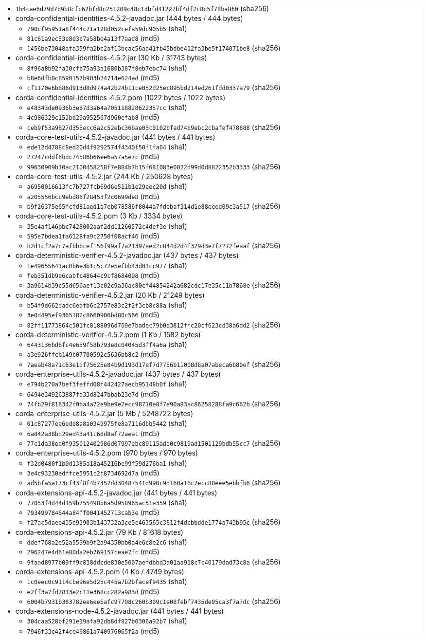   * `1b4cae6d79d7b9b8cfc62bfd8c251209c48c1dbfd41227bf4df2c8c5f78ba860` (sha256)
* corda-confidential-identities-4.5.2-javadoc.jar (444 bytes / 444 bytes)
  * `790cf95951a8f444c71a128d052cefa59dc905b5` (sha1)
  * `81c61a9ec53e8d3c7a58be4a13f7aad8` (md5)
  * `1456be73048afa359fa2bc2af13bcac56aa41fb45bdbe412fa3be5f174071be8` (sha256)
* corda-confidential-identities-4.5.2.jar (30 Kb / 31743 bytes)
  * `8f96a8b92fa30cfb75a93a1680b387f8eb7ebc74` (sha1)
  * `b8e6dfb0c8590157b903b74714e624ad` (md5)
  * `cf1170e6b886d913d8d974a42b24b11ce052d25ec895bd214ed261fdd0337a79` (sha256)
* corda-confidential-identities-4.5.2.pom (1022 bytes / 1022 bytes)
  * `e48343de0936b3e87d3a64a705118828622357cc` (sha1)
  * `4c986329c153bd29a952567d960efab8` (md5)
  * `ceb9f53a9627d355ecc6a2c52ebc36bae05c0102bfad74b9ebc2cbafef478888` (sha256)
* corda-core-test-utils-4.5.2-javadoc.jar (441 bytes / 441 bytes)
  * `ede12d4788c8ed20d4f9292574f4340f50f1fa04` (sha1)
  * `27247cddf6bdc74586b66ee6a57a5e7c` (md5)
  * `99630909b10ac2100458258f7e884b7b15f681083e0022d99d0d8822352b3333` (sha256)
* corda-core-test-utils-4.5.2.jar (244 Kb / 250628 bytes)
  * `a6950016613fc7b727fcb69d6e511b1e29eec20d` (sha1)
  * `a205556bcc9ebd86f28453f2c0699de8` (md5)
  * `b9f26375e65fcfd81aed1a7eb078586f8044a7fdebaf314d1e88eeed09c3a517` (sha256)
* corda-core-test-utils-4.5.2.pom (3 Kb / 3334 bytes)
  * `35e4af146bbc7428002aaf2dd11260572c4def3e` (sha1)
  * `595e7bdea1fa6128fa9c2750f08acf46` (md5)
  * `b2d1cf2a7c7afbbbcef156f99af7a21397aed2c844d2d4f329d3e7f7272feaaf` (sha256)
* corda-deterministic-verifier-4.5.2-javadoc.jar (437 bytes / 437 bytes)
  * `1e49655641ac0b6e3b1c5c72e5efbb43d01cc977` (sha1)
  * `feb351db9e6cabfc48644c9cf8684098` (md5)
  * `3a9614b39c55d656aef13c02c9a36ac80cf44854242a682cdc17e35c11b7868e` (sha256)
* corda-deterministic-verifier-4.5.2.jar (20 Kb / 21249 bytes)
  * `b54f9d662dadc6edfb6c2757e83c2f2f3cb8c88a` (sha1)
  * `3e0d495ef9365182c8660900bd80c566` (md5)
  * `82ff11773864c501fc8188096d769e7badec79b0a3812ffc20cf623cd38a6dd2` (sha256)
* corda-deterministic-verifier-4.5.2.pom (1 Kb / 1582 bytes)
  * `6443136bd6fc4e659f58b793e8c04045d3ff4a6a` (sha1)
  * `a3e926ffcb149b07700592c5636bb8c2` (md5)
  * `7aeab48a71c63e1df75625e84b9d193d17ef7d7756b11008d8a07abeca6b80ef` (sha256)
* corda-enterprise-utils-4.5.2-javadoc.jar (437 bytes / 437 bytes)
  * `e794b270a7bef3feffd08f442427aecb95148b0f` (sha1)
  * `6494e349263887fa33d8247bbab23e7d` (md5)
  * `74fb29f816342f0ba4a72e9be9e2ecc98710e8f7e90a83ac86258288fa9c662b` (sha256)
* corda-enterprise-utils-4.5.2.jar (5 Mb / 5248722 bytes)
  * `01c87277ea6edd8a8a0349975fe8a7116dbb5442` (sha1)
  * `6a842a38bd29ed43a41c68d8af72aea1` (md5)
  * `77c1da38ea0f935012402986d07997ebc89115add0c9819ad1501129bdb55cc7` (sha256)
* corda-enterprise-utils-4.5.2.pom (970 bytes / 970 bytes)
  * `f32d0480f1b0d1385a18a45216be99f59d276ba1` (sha1)
  * `3e4c93230edffce5951c2f8734692d7a` (md5)
  * `ad5bfa5a173cf43f8f4b7457dd30487541d990c9d160a16c7ecc80eee5ebbfb6` (sha256)
* corda-extensions-api-4.5.2-javadoc.jar (441 bytes / 441 bytes)
  * `77053f4d44d159b755498b6a5d958965ac51e359` (sha1)
  * `793499784644a84ff0041452713cab3e` (md5)
  * `f27ac5daee435e93903b143732a3ce5c463565c3812f4dcbbdde1774a743b95c` (sha256)
* corda-extensions-api-4.5.2.jar (79 Kb / 81618 bytes)
  * `ddef768a2e52a5599b9f2a94350bb0a4e6c8e2c6` (sha1)
  * `296247e4d61e80da2eb769157ceae7fc` (md5)
  * `9faad8977b09ff9c838ddcde830e5607aefdbbd3a01aa918c7c40179dad73c8a` (sha256)
* corda-extensions-api-4.5.2.pom (4 Kb / 4749 bytes)
  * `1c0eec0c9114cbe96e5d25c445a7b2bfacef9435` (sha1)
  * `e2ff3a7fd7813e2c11e368cc282a983d` (md5)
  * `6004b7931b383782ee6ee5afc97708c260b309c1e08febf7435de95ca3f7a7dc` (sha256)
* corda-extensions-node-4.5.2-javadoc.jar (441 bytes / 441 bytes)
  * `304caa528bf291e19afa92db8df827b0306a92b7` (sha1)
  * `7946f33c42f4ce46861a740976065f2a` (md5)